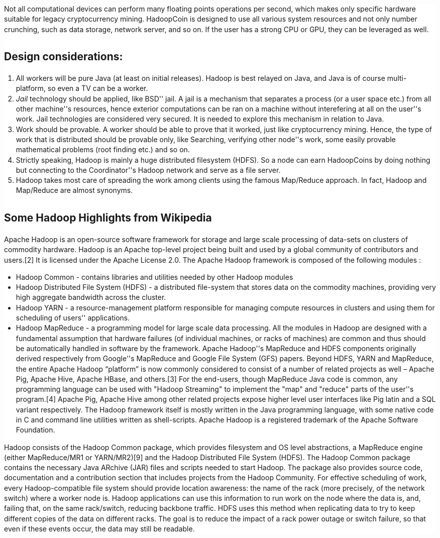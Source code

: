 Not all computational devices can perform many floating points operations per second, which makes only specific hardware suitable for legacy cryptocurrency mining. HadoopCoin is designed to use all various system resources and not only number crunching, such as data storage, network server, and so on. If the user has a strong CPU or GPU, they can be leveraged as well.

Design considerations:
---

1. All workers will be pure Java (at least on initial releases). Hadoop is best relayed on Java, and Java is of course multi-platform, so even a TV can be a worker.
2. *Jail* technology should be applied, like BSD'' jail. A jail is a mechanism that separates a process (or a user space etc.) from all other machine''s resources, hence exterior computations can be ran on a machine without interefering at all on the user''s work. Jail technologies are considered very secured. It is needed to explore this mechanism in relation to Java.
3. Work should be provable. A worker should be able to prove that it worked, just like cryptocurrency mining. Hence, the type of work that is distributed should be provable only, like Searching, verifying other node''s work, some easily provable mathematical problems (root finding etc.) and so on.
4. Strictly speaking, Hadoop is mainly a huge distributed filesystem (HDFS). So a node can earn HadoopCoins by doing nothing but connecting to the Coordinator''s Hadoop network and serve as a file server.
5. Hadoop takes most care of spreading the work among clients using the famous Map/Reduce approach. In fact, Hadoop and Map/Reduce are almost synonyms.


Some Hadoop Highlights from Wikipedia
---

Apache Hadoop is an open-source software framework for storage and large scale processing of data-sets on clusters of commodity hardware. Hadoop is an Apache top-level project being built and used by a global community of contributors and users.[2] It is licensed under the Apache License 2.0.
The Apache Hadoop framework is composed of the following modules :
* Hadoop Common - contains libraries and utilities needed by other Hadoop modules
* Hadoop Distributed File System (HDFS) - a distributed file-system that stores data on the commodity machines, providing very high aggregate bandwidth across the cluster.
* Hadoop YARN - a resource-management platform responsible for managing compute resources in clusters and using them for scheduling of users'' applications.
* Hadoop MapReduce - a programming model for large scale data processing.
All the modules in Hadoop are designed with a fundamental assumption that hardware failures (of individual machines, or racks of machines) are common and thus should be automatically handled in software by the framework. Apache Hadoop''s MapReduce and HDFS components originally derived respectively from Google''s MapReduce and Google File System (GFS) papers.
Beyond HDFS, YARN and MapReduce, the entire Apache Hadoop “platform” is now commonly considered to consist of a number of related projects as well – Apache Pig, Apache Hive, Apache HBase, and others.[3]
For the end-users, though MapReduce Java code is common, any programming language can be used with "Hadoop Streaming" to implement the "map" and "reduce" parts of the user''s program.[4] Apache Pig, Apache Hive among other related projects expose higher level user interfaces like Pig latin and a SQL variant respectively. The Hadoop framework itself is mostly written in the Java programming language, with some native code in C and command line utilities written as shell-scripts.
Apache Hadoop is a registered trademark of the Apache Software Foundation.

Hadoop consists of the Hadoop Common package, which provides filesystem and OS level abstractions, a MapReduce engine (either MapReduce/MR1 or YARN/MR2)[9] and the Hadoop Distributed File System (HDFS). The Hadoop Common package contains the necessary Java ARchive (JAR) files and scripts needed to start Hadoop. The package also provides source code, documentation and a contribution section that includes projects from the Hadoop Community.
For effective scheduling of work, every Hadoop-compatible file system should provide location awareness: the name of the rack (more precisely, of the network switch) where a worker node is. Hadoop applications can use this information to run work on the node where the data is, and, failing that, on the same rack/switch, reducing backbone traffic. HDFS uses this method when replicating data to try to keep different copies of the data on different racks. The goal is to reduce the impact of a rack power outage or switch failure, so that even if these events occur, the data may still be readable.
